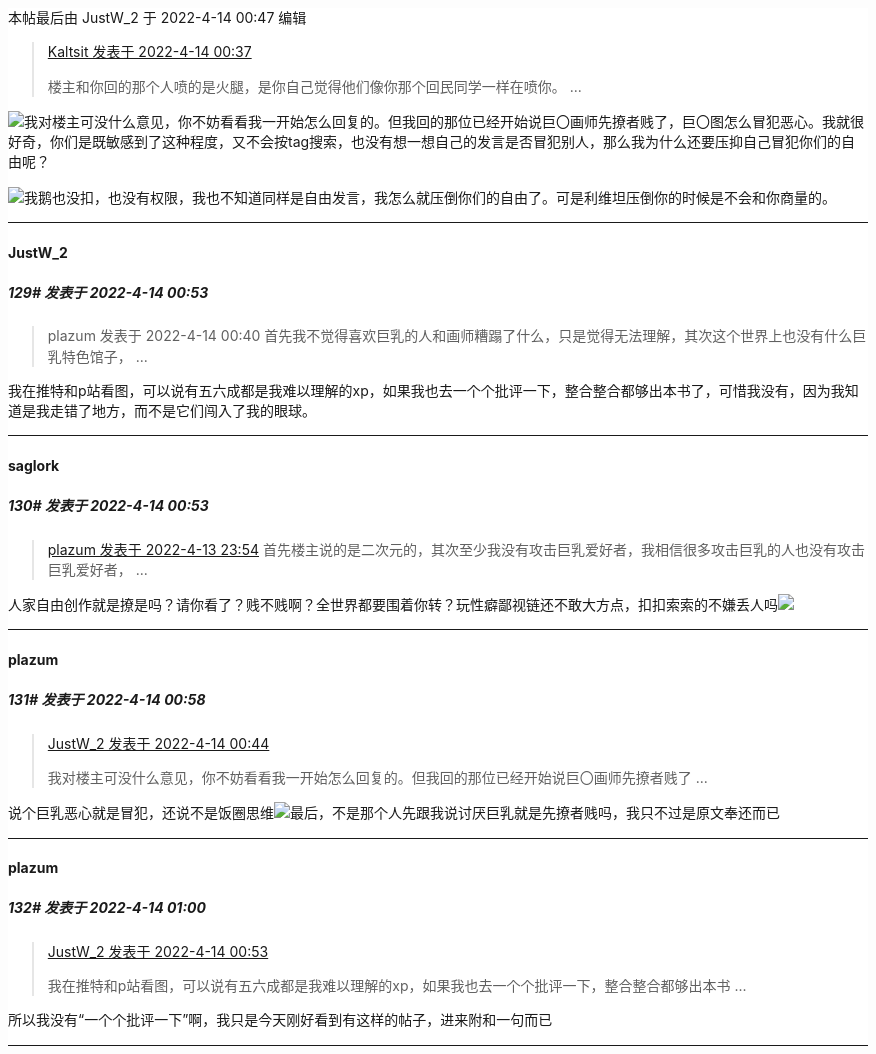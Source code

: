  本帖最后由 JustW_2 于 2022-4-14 00:47 编辑 
<blockquote><a href="httphttps://bbs.saraba1st.com/2b/forum.php?mod=redirect&amp;goto=findpost&amp;pid=55442290&amp;ptid=2064327" target="_blank">Kaltsit 发表于 2022-4-14 00:37</a>

楼主和你回的那个人喷的是火腿，是你自己觉得他们像你那个回民同学一样在喷你。 ...</blockquote>
<img src="https://static.saraba1st.com/image/smiley/face2017/067.png" referrerpolicy="no-referrer">我对楼主可没什么意见，你不妨看看我一开始怎么回复的。但我回的那位已经开始说巨〇画师先撩者贱了，巨〇图怎么冒犯恶心。我就很好奇，你们是既敏感到了这种程度，又不会按tag搜索，也没有想一想自己的发言是否冒犯别人，那么我为什么还要压抑自己冒犯你们的自由呢？

<img src="https://static.saraba1st.com/image/smiley/face2017/065.png" referrerpolicy="no-referrer">我鹅也没扣，也没有权限，我也不知道同样是自由发言，我怎么就压倒你们的自由了。可是利维坦压倒你的时候是不会和你商量的。



*****

####  JustW_2  
##### 129#       发表于 2022-4-14 00:53

<blockquote>plazum 发表于 2022-4-14 00:40
首先我不觉得喜欢巨乳的人和画师糟蹋了什么，只是觉得无法理解，其次这个世界上也没有什么巨乳特色馆子， ...</blockquote>
我在推特和p站看图，可以说有五六成都是我难以理解的xp，如果我也去一个个批评一下，整合整合都够出本书了，可惜我没有，因为我知道是我走错了地方，而不是它们闯入了我的眼球。

*****

####  saglork  
##### 130#       发表于 2022-4-14 00:53

<blockquote><a href="httphttps://bbs.saraba1st.com/2b/forum.php?mod=redirect&amp;goto=findpost&amp;pid=55441896&amp;ptid=2064327" target="_blank">plazum 发表于 2022-4-13 23:54</a>
首先楼主说的是二次元的，其次至少我没有攻击巨乳爱好者，我相信很多攻击巨乳的人也没有攻击巨乳爱好者， ...</blockquote>
人家自由创作就是撩是吗？请你看了？贱不贱啊？全世界都要围着你转？玩性癖鄙视链还不敢大方点，扣扣索索的不嫌丢人吗<img src="https://static.saraba1st.com/image/smiley/face2017/049.png" referrerpolicy="no-referrer">

*****

####  plazum  
##### 131#       发表于 2022-4-14 00:58

<blockquote><a href="httphttps://bbs.saraba1st.com/2b/forum.php?mod=redirect&amp;goto=findpost&amp;pid=55442353&amp;ptid=2064327" target="_blank">JustW_2 发表于 2022-4-14 00:44</a>

我对楼主可没什么意见，你不妨看看我一开始怎么回复的。但我回的那位已经开始说巨〇画师先撩者贱了 ...</blockquote>
说个巨乳恶心就是冒犯，还说不是饭圈思维<img src="https://static.saraba1st.com/image/smiley/face2017/067.png" referrerpolicy="no-referrer">最后，不是那个人先跟我说讨厌巨乳就是先撩者贱吗，我只不过是原文奉还而已

*****

####  plazum  
##### 132#       发表于 2022-4-14 01:00

<blockquote><a href="httphttps://bbs.saraba1st.com/2b/forum.php?mod=redirect&amp;goto=findpost&amp;pid=55442423&amp;ptid=2064327" target="_blank">JustW_2 发表于 2022-4-14 00:53</a>

我在推特和p站看图，可以说有五六成都是我难以理解的xp，如果我也去一个个批评一下，整合整合都够出本书 ...</blockquote>
所以我没有“一个个批评一下”啊，我只是今天刚好看到有这样的帖子，进来附和一句而已



*****
